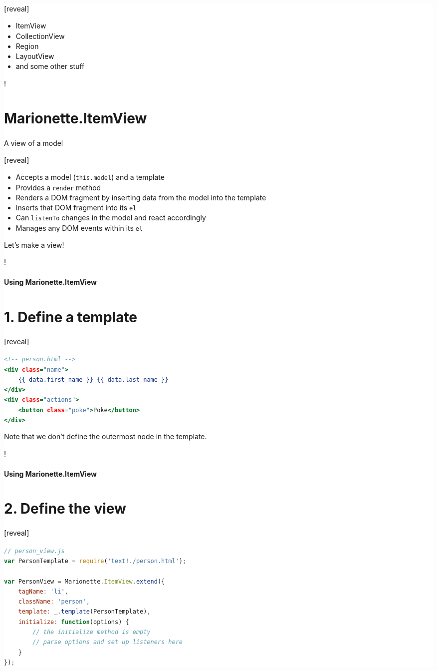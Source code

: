 [reveal]

- ItemView
- CollectionView
- Region
- LayoutView
- and some other stuff

!

# Marionette.ItemView

A view of a model

[reveal]

- Accepts a model (`this.model`) and a template
- Provides a `render` method
- Renders a DOM fragment by inserting data from the model into the template
- Inserts that DOM fragment into its `el`
- Can `listenTo` changes in the model and react accordingly
- Manages any DOM events within its `el`

Let’s make a view!

!

#### Using Marionette.ItemView
# 1. Define a template

[reveal]

```htm
<!-- person.html -->
<div class="name">
	{{ data.first_name }} {{ data.last_name }}
</div>
<div class="actions">
	<button class="poke">Poke</button>
</div>
```

Note that we don’t define the outermost node in the template.

!

#### Using Marionette.ItemView
# 2. Define the view

[reveal]

```js
// person_view.js
var PersonTemplate = require('text!./person.html');

var PersonView = Marionette.ItemView.extend({
	tagName: 'li',
	className: 'person',
	template: _.template(PersonTemplate),
	initialize: function(options) {
		// the initialize method is empty
		// parse options and set up listeners here
	}
});
```

